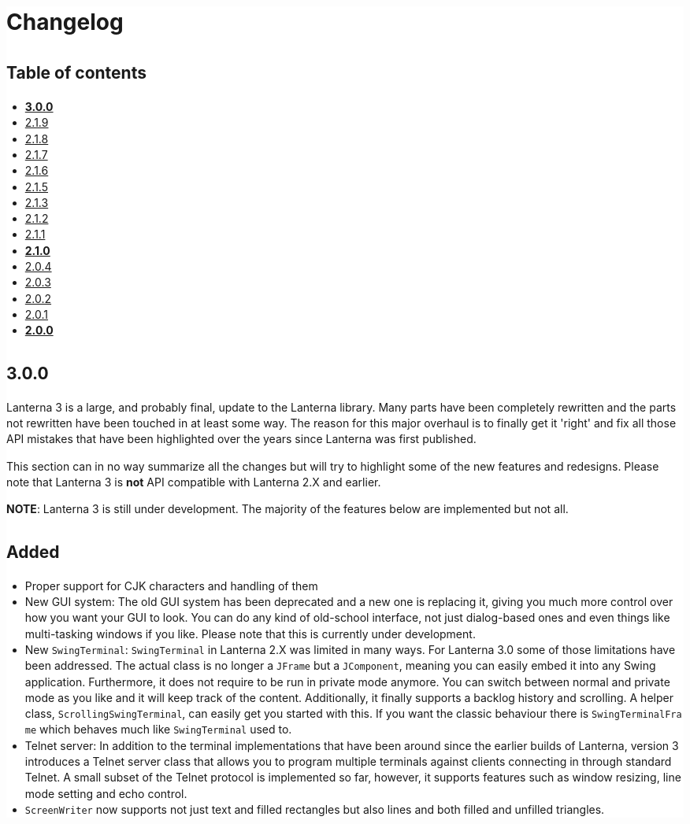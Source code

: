 # Changelog

## Table of contents
* [**3.0.0**](#3.0.0)
* [2.1.9](#2.1.9)
* [2.1.8](#2.1.8)
* [2.1.7](#2.1.7)
* [2.1.6](#2.1.6)
* [2.1.5](#2.1.5)
* [2.1.3](#2.1.3)
* [2.1.2](#2.1.2)
* [2.1.1](#2.1.1)
* [**2.1.0**](#2.1.0)
* [2.0.4](#2.0.4)
* [2.0.3](#2.0.3)
* [2.0.2](#2.0.3)
* [2.0.1](#2.0.1)
* [**2.0.0**](#2.0.0)

## 3.0.0
Lanterna 3 is a large, and probably final, update to the Lanterna library. Many parts have been completely rewritten and the parts not rewritten have been touched in at least some way. The reason for this major overhaul is to finally get it 'right' and fix all those API mistakes that have been highlighted over the years since Lanterna was first published.

This section can in no way summarize all the changes but will try to highlight some of the new features and redesigns.
Please note that Lanterna 3 is **not** API compatible with Lanterna 2.X and earlier.

**NOTE**: Lanterna 3 is still under development. The majority of the features below are implemented but not all.

## Added
* Proper support for CJK characters and handling of them
* New GUI system: The old GUI system has been deprecated and a new one is replacing it, giving you much more control over how you want your GUI to look. You can do any kind of old-school interface, not just dialog-based ones and even things like multi-tasking windows if you like. Please note that this is currently under development.
* New `SwingTerminal`: `SwingTerminal` in Lanterna 2.X was limited in many ways. For Lanterna 3.0 some of those limitations have been addressed. The actual class is no longer a `JFrame` but a `JComponent`, meaning you can easily embed it into any Swing application. Furthermore, it does not require to be run in private mode anymore. You can switch between normal and private mode as you like and it will keep track of the content. Additionally, it finally supports a backlog history and scrolling. A helper class, `ScrollingSwingTerminal`, can easily get you started with this. If you want the classic behaviour there is `SwingTerminalFrame` which behaves much like `SwingTerminal` used to.
* Telnet server: In addition to the terminal implementations that have been around since the earlier builds of Lanterna, version 3 introduces a Telnet server class that allows you to program multiple terminals against clients connecting in through standard Telnet. A small subset of the Telnet protocol is implemented so far, however, it supports features such as window resizing, line mode setting and echo control.
* `ScreenWriter` now supports not just text and filled rectangles but also lines and both filled and unfilled triangles.
